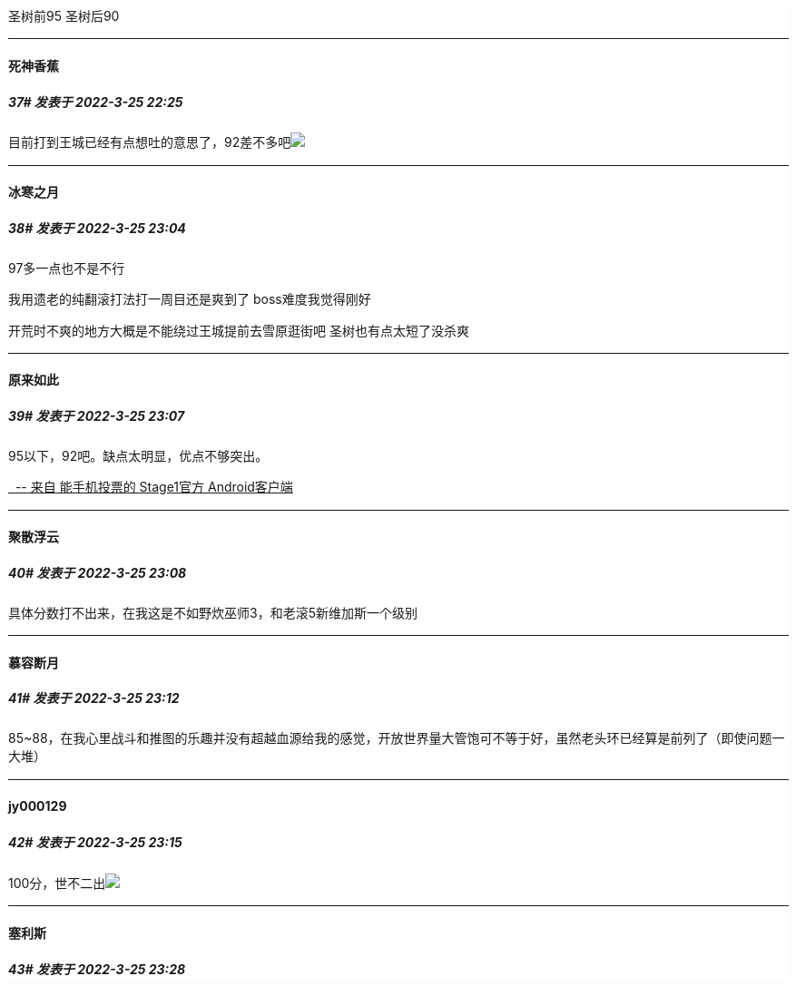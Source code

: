 圣树前95 圣树后90

*****

####  死神香蕉  
##### 37#       发表于 2022-3-25 22:25

目前打到王城已经有点想吐的意思了，92差不多吧<img src="https://static.saraba1st.com/image/smiley/face2017/068.png" referrerpolicy="no-referrer">

*****

####  冰寒之月  
##### 38#       发表于 2022-3-25 23:04

97多一点也不是不行

我用遗老的纯翻滚打法打一周目还是爽到了 boss难度我觉得刚好

开荒时不爽的地方大概是不能绕过王城提前去雪原逛街吧 圣树也有点太短了没杀爽

*****

####  原来如此  
##### 39#       发表于 2022-3-25 23:07

95以下，92吧。缺点太明显，优点不够突出。

[  -- 来自 能手机投票的 Stage1官方 Android客户端](https://www.coolapk.com/apk/140634)

*****

####  聚散浮云  
##### 40#       发表于 2022-3-25 23:08

具体分数打不出来，在我这是不如野炊巫师3，和老滚5新维加斯一个级别

*****

####  慕容断月  
##### 41#       发表于 2022-3-25 23:12

85~88，在我心里战斗和推图的乐趣并没有超越血源给我的感觉，开放世界量大管饱可不等于好，虽然老头环已经算是前列了（即使问题一大堆）

*****

####  jy000129  
##### 42#       发表于 2022-3-25 23:15

100分，世不二出<img src="https://static.saraba1st.com/image/smiley/face2017/050.png" referrerpolicy="no-referrer">

*****

####  塞利斯  
##### 43#       发表于 2022-3-25 23:28
